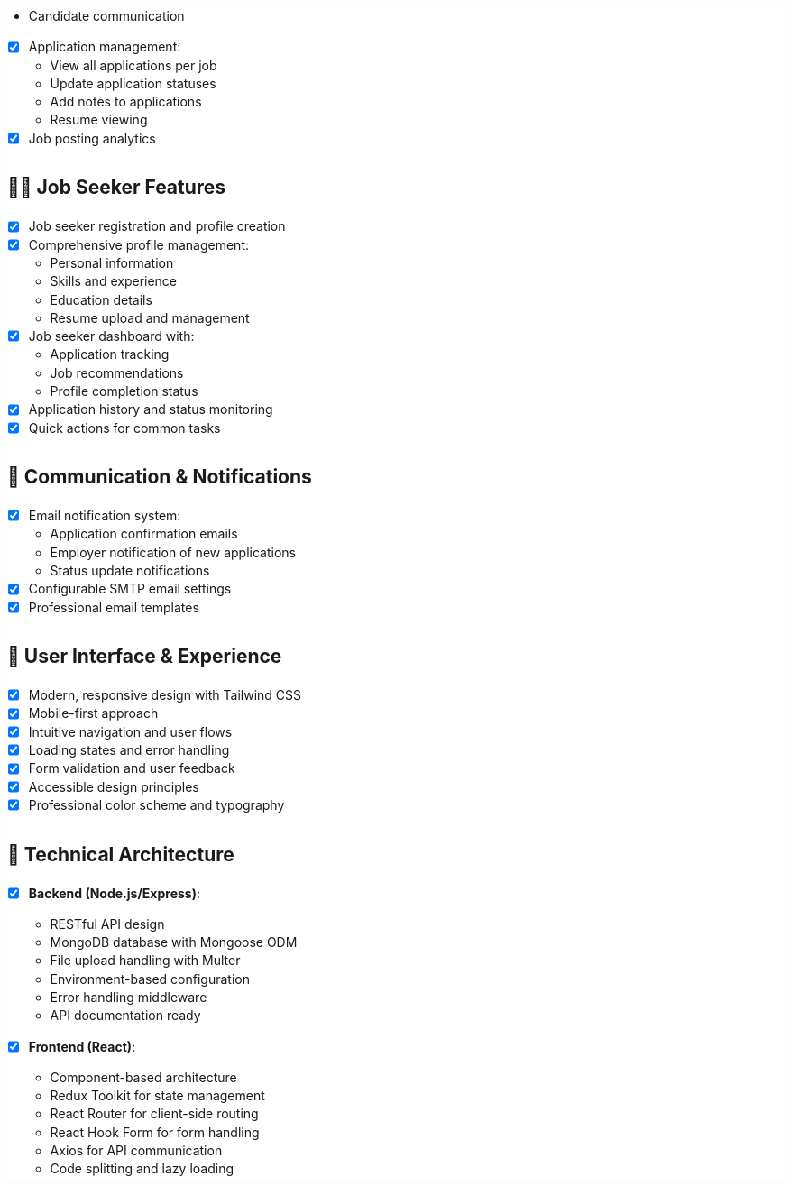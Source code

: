   - Candidate communication
- [x] Application management:
  - View all applications per job
  - Update application statuses
  - Add notes to applications
  - Resume viewing
- [x] Job posting analytics

## 👩‍💻 Job Seeker Features
- [x] Job seeker registration and profile creation
- [x] Comprehensive profile management:
  - Personal information
  - Skills and experience
  - Education details
  - Resume upload and management
- [x] Job seeker dashboard with:
  - Application tracking
  - Job recommendations
  - Profile completion status
- [x] Application history and status monitoring
- [x] Quick actions for common tasks

## 📧 Communication & Notifications
- [x] Email notification system:
  - Application confirmation emails
  - Employer notification of new applications
  - Status update notifications
- [x] Configurable SMTP email settings
- [x] Professional email templates

## 🎨 User Interface & Experience
- [x] Modern, responsive design with Tailwind CSS
- [x] Mobile-first approach
- [x] Intuitive navigation and user flows
- [x] Loading states and error handling
- [x] Form validation and user feedback
- [x] Accessible design principles
- [x] Professional color scheme and typography

## 🔧 Technical Architecture
- [x] **Backend (Node.js/Express)**:
  - RESTful API design
  - MongoDB database with Mongoose ODM
  - File upload handling with Multer
  - Environment-based configuration
  - Error handling middleware
  - API documentation ready

- [x] **Frontend (React)**:
  - Component-based architecture
  - Redux Toolkit for state management
  - React Router for client-side routing
  - React Hook Form for form handling
  - Axios for API communication
  - Code splitting and lazy loading
